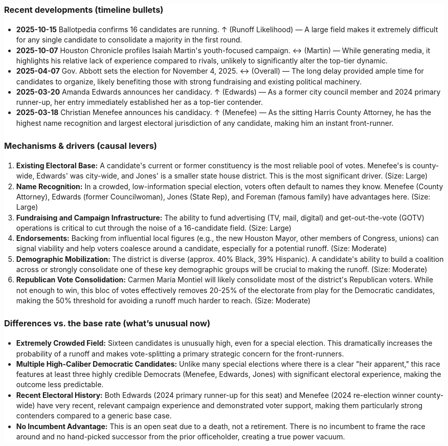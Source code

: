 ### Recent developments (timeline bullets)
*   **2025-10-15** Ballotpedia confirms 16 candidates are running. ↑ (Runoff Likelihood) — A large field makes it extremely difficult for any single candidate to consolidate a majority in the first round.
*   **2025-10-07** Houston Chronicle profiles Isaiah Martin's youth-focused campaign. ↔ (Martin) — While generating media, it highlights his relative lack of experience compared to rivals, unlikely to significantly alter the top-tier dynamic.
*   **2025-04-07** Gov. Abbott sets the election for November 4, 2025. ↔ (Overall) — The long delay provided ample time for candidates to organize, likely benefiting those with strong fundraising and existing political machinery.
*   **2025-03-20** Amanda Edwards announces her candidacy. ↑ (Edwards) — As a former city council member and 2024 primary runner-up, her entry immediately established her as a top-tier contender.
*   **2025-03-18** Christian Menefee announces his candidacy. ↑ (Menefee) — As the sitting Harris County Attorney, he has the highest name recognition and largest electoral jurisdiction of any candidate, making him an instant front-runner.

### Mechanisms & drivers (causal levers)
1.  **Existing Electoral Base:** A candidate's current or former constituency is the most reliable pool of votes. Menefee's is county-wide, Edwards' was city-wide, and Jones' is a smaller state house district. This is the most significant driver. (Size: Large)
2.  **Name Recognition:** In a crowded, low-information special election, voters often default to names they know. Menefee (County Attorney), Edwards (former Councilwoman), Jones (State Rep), and Foreman (famous family) have advantages here. (Size: Large)
3.  **Fundraising and Campaign Infrastructure:** The ability to fund advertising (TV, mail, digital) and get-out-the-vote (GOTV) operations is critical to cut through the noise of a 16-candidate field. (Size: Large)
4.  **Endorsements:** Backing from influential local figures (e.g., the new Houston Mayor, other members of Congress, unions) can signal viability and help voters coalesce around a candidate, especially for a potential runoff. (Size: Moderate)
5.  **Demographic Mobilization:** The district is diverse (approx. 40% Black, 39% Hispanic). A candidate's ability to build a coalition across or strongly consolidate one of these key demographic groups will be crucial to making the runoff. (Size: Moderate)
6.  **Republican Vote Consolidation:** Carmen María Montiel will likely consolidate most of the district's Republican voters. While not enough to win, this bloc of votes effectively removes 20-25% of the electorate from play for the Democratic candidates, making the 50% threshold for avoiding a runoff much harder to reach. (Size: Moderate)

### Differences vs. the base rate (what’s unusual now)
*   **Extremely Crowded Field:** Sixteen candidates is unusually high, even for a special election. This dramatically increases the probability of a runoff and makes vote-splitting a primary strategic concern for the front-runners.
*   **Multiple High-Caliber Democratic Candidates:** Unlike many special elections where there is a clear "heir apparent," this race features at least three highly credible Democrats (Menefee, Edwards, Jones) with significant electoral experience, making the outcome less predictable.
*   **Recent Electoral History:** Both Edwards (2024 primary runner-up for this seat) and Menefee (2024 re-election winner county-wide) have very recent, relevant campaign experience and demonstrated voter support, making them particularly strong contenders compared to a generic base case.
*   **No Incumbent Advantage:** This is an open seat due to a death, not a retirement. There is no incumbent to frame the race around and no hand-picked successor from the prior officeholder, creating a true power vacuum.
